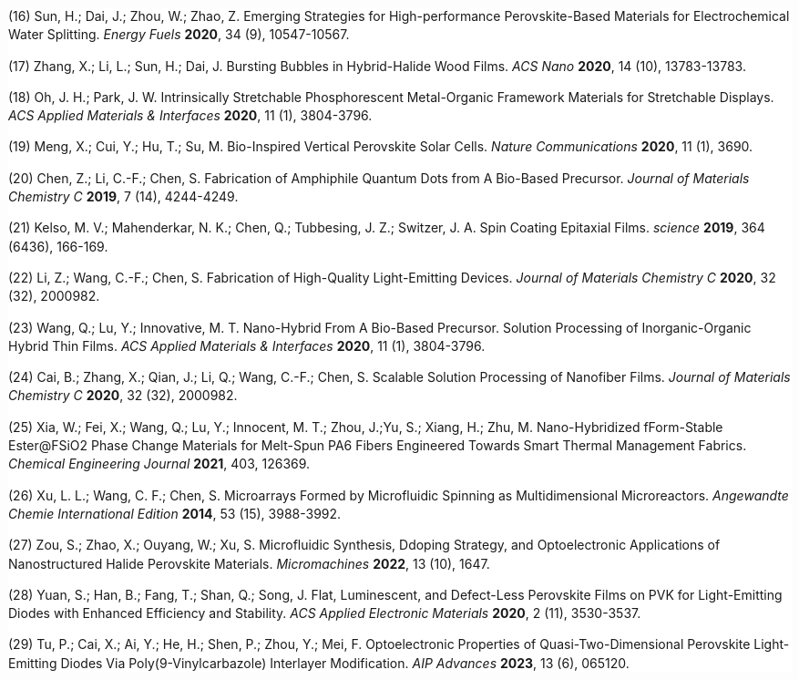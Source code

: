 <a id="ref16"></a>
(16) Sun, H.; Dai, J.; Zhou, W.; Zhao, Z. Emerging Strategies for High-performance Perovskite-Based Materials for Electrochemical Water Splitting. <i>Energy Fuels</i> **2020**, 34 (9), 10547-10567.

<a id="ref17"></a>
(17) Zhang, X.; Li, L.; Sun, H.; Dai, J. Bursting Bubbles in Hybrid-Halide Wood Films. <i>ACS Nano</i> **2020**, 14 (10), 13783-13783.

<a id="ref18"></a>
(18) Oh, J. H.; Park, J. W. Intrinsically Stretchable Phosphorescent Metal-Organic Framework Materials for Stretchable Displays. <i>ACS Applied Materials & Interfaces</i> **2020**, 11 (1), 3804-3796.

<a id="ref19"></a>
(19) Meng, X.; Cui, Y.; Hu, T.; Su, M. Bio-Inspired Vertical Perovskite Solar Cells. <i>Nature Communications</i> **2020**, 11 (1), 3690.

<a id="ref20"></a>
(20) Chen, Z.; Li, C.-F.; Chen, S. Fabrication of Amphiphile Quantum Dots from A Bio-Based Precursor. <i>Journal of Materials Chemistry C</i> **2019**, 7 (14), 4244-4249.

<a id="ref21"></a>
(21) Kelso, M. V.; Mahenderkar, N. K.; Chen, Q.; Tubbesing, J. Z.; Switzer, J. A. Spin Coating Epitaxial Films. <i>science</i> **2019**, 364 (6436), 166-169.

<a id="ref22"></a>
(22) Li, Z.; Wang, C.-F.; Chen, S. Fabrication of High-Quality Light-Emitting Devices. <i>Journal of Materials Chemistry C</i> **2020**, 32 (32), 2000982.

<a id="ref23"></a>
(23) Wang, Q.; Lu, Y.; Innovative, M. T. Nano-Hybrid From A Bio-Based Precursor. Solution Processing of Inorganic-Organic Hybrid Thin Films. <i>ACS Applied Materials & Interfaces</i> **2020**, 11 (1), 3804-3796.

<a id="ref24"></a>
(24) Cai, B.; Zhang, X.; Qian, J.; Li, Q.; Wang, C.-F.; Chen, S. Scalable Solution Processing of Nanofiber Films. <i>Journal of Materials Chemistry C</i> **2020**, 32 (32), 2000982.

<a id="ref25"></a>
(25) Xia, W.; Fei, X.; Wang, Q.; Lu, Y.; Innocent, M. T.; Zhou, J.;Yu, S.; Xiang, H.; Zhu, M. Nano-Hybridized fForm-Stable Ester@FSiO2 Phase Change Materials for Melt-Spun PA6 Fibers Engineered Towards Smart Thermal Management Fabrics. <i>Chemical Engineering Journal</i> **2021**, 403, 126369.

<a id="ref26"></a>
(26) Xu, L. L.; Wang, C. F.; Chen, S. Microarrays Formed by Microfluidic Spinning as Multidimensional Microreactors. <i>Angewandte Chemie International Edition</i> **2014**, 53 (15), 3988-3992.

<a id="ref27"></a>
(27) Zou, S.; Zhao, X.; Ouyang, W.; Xu, S. Microfluidic Synthesis, Ddoping Strategy, and Optoelectronic Applications of Nanostructured Halide Perovskite Materials. <i>Micromachines</i> **2022**, 13 (10), 1647.

<a id="ref28"></a>
(28) Yuan, S.; Han, B.; Fang, T.; Shan, Q.; Song, J. Flat, Luminescent, and Defect-Less Perovskite Films on PVK for Light-Emitting Diodes with Enhanced Efficiency and Stability. <i>ACS Applied Electronic Materials</i> **2020**, 2 (11), 3530-3537.

<a id="ref29"></a>
(29) Tu, P.; Cai, X.; Ai, Y.; He, H.; Shen, P.; Zhou, Y.; Mei, F. Optoelectronic Properties of Quasi-Two-Dimensional Perovskite Light-Emitting Diodes Via Poly(9-Vinylcarbazole) Interlayer Modification. <i>AIP Advances</i> **2023**, 13 (6), 065120.
